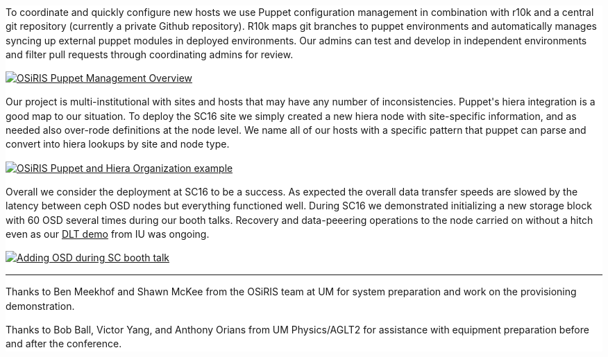 To coordinate and quickly configure new hosts we use Puppet configuration management in combination with r10k and a central git repository (currently a private Github repository).
R10k maps git branches to puppet environments and automatically manages syncing up external puppet modules in deployed environments.  Our admins can test and develop in independent environments and filter pull requests through coordinating admins for review.  

<div class="imgwrap" style="width:100%">
<a href="{{IMAGE_PATH}}/sc16/ManagementOverview.png"><img src="{{IMAGE_PATH}}/sc16/ManagementOverview.png" alt="OSiRIS Puppet Management Overview" class="" style="width: 100%"></a>
</div>

Our project is multi-institutional with sites and hosts that may have any number of inconsistencies.  Puppet's hiera integration is a good map to our situation.  To deploy the SC16 site we simply created a new hiera node with site-specific information, and as needed also over-rode definitions at the node level.  We name all of our hosts with a specific pattern that puppet can parse and convert into hiera lookups by site and node type.  

<div class="imgwrap" style="width:100%">
<a href="{{IMAGE_PATH}}/sc16/PuppetOrganizationOverview.png"><img src="{{IMAGE_PATH}}/sc16/PuppetOrganizationOverview.png" alt="OSiRIS Puppet and Hiera Organization example" class="" style="width: 100%"></a>
</div>

Overall we consider the deployment at SC16 to be a success.  As expected the overall data transfer speeds are slowed by the latency between ceph OSD nodes but everything functioned well.  During SC16 we demonstrated initializing a new storage block with 60 OSD several times during our booth talks.  Recovery and data-peeering operations to the node carried on without a hitch even as our <a href="{% post_url 2016-11-16-moving-usgs-data-with-dlt-and-osiris-at-sc16 %}">DLT demo</a> from IU was ongoing.

<div class="imgwrap" style="width:100%">
<a href="{{IMAGE_PATH}}/sc16/Grafana-SCTalk-11-15-AddOsd.png"><img src="{{IMAGE_PATH}}/sc16/Grafana-SCTalk-11-15-AddOsd.png" alt="Adding OSD during SC booth talk" class="" style="width: 100%"></a>
</div>

<hr>
Thanks to Ben Meekhof and Shawn McKee from the OSiRIS team at UM for system preparation and work on the provisioning demonstration.

Thanks to Bob Ball, Victor Yang, and Anthony Orians from UM Physics/AGLT2 for assistance with equipment preparation before and after the conference. 